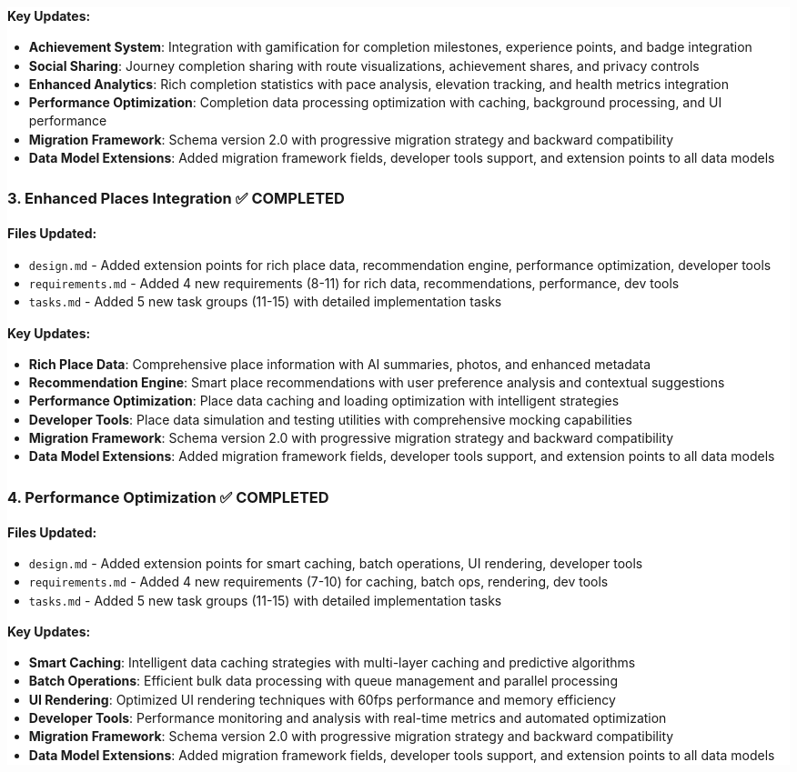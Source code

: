 **Key Updates:**
- **Achievement System**: Integration with gamification for completion milestones, experience points, and badge integration
- **Social Sharing**: Journey completion sharing with route visualizations, achievement shares, and privacy controls
- **Enhanced Analytics**: Rich completion statistics with pace analysis, elevation tracking, and health metrics integration
- **Performance Optimization**: Completion data processing optimization with caching, background processing, and UI performance
- **Migration Framework**: Schema version 2.0 with progressive migration strategy and backward compatibility
- **Data Model Extensions**: Added migration framework fields, developer tools support, and extension points to all data models

### 3. Enhanced Places Integration ✅ COMPLETED

**Files Updated:**
- `design.md` - Added extension points for rich place data, recommendation engine, performance optimization, developer tools
- `requirements.md` - Added 4 new requirements (8-11) for rich data, recommendations, performance, dev tools
- `tasks.md` - Added 5 new task groups (11-15) with detailed implementation tasks

**Key Updates:**
- **Rich Place Data**: Comprehensive place information with AI summaries, photos, and enhanced metadata
- **Recommendation Engine**: Smart place recommendations with user preference analysis and contextual suggestions
- **Performance Optimization**: Place data caching and loading optimization with intelligent strategies
- **Developer Tools**: Place data simulation and testing utilities with comprehensive mocking capabilities
- **Migration Framework**: Schema version 2.0 with progressive migration strategy and backward compatibility
- **Data Model Extensions**: Added migration framework fields, developer tools support, and extension points to all data models

### 4. Performance Optimization ✅ COMPLETED

**Files Updated:**
- `design.md` - Added extension points for smart caching, batch operations, UI rendering, developer tools
- `requirements.md` - Added 4 new requirements (7-10) for caching, batch ops, rendering, dev tools
- `tasks.md` - Added 5 new task groups (11-15) with detailed implementation tasks

**Key Updates:**
- **Smart Caching**: Intelligent data caching strategies with multi-layer caching and predictive algorithms
- **Batch Operations**: Efficient bulk data processing with queue management and parallel processing
- **UI Rendering**: Optimized UI rendering techniques with 60fps performance and memory efficiency
- **Developer Tools**: Performance monitoring and analysis with real-time metrics and automated optimization
- **Migration Framework**: Schema version 2.0 with progressive migration strategy and backward compatibility
- **Data Model Extensions**: Added migration framework fields, developer tools support, and extension points to all data models
